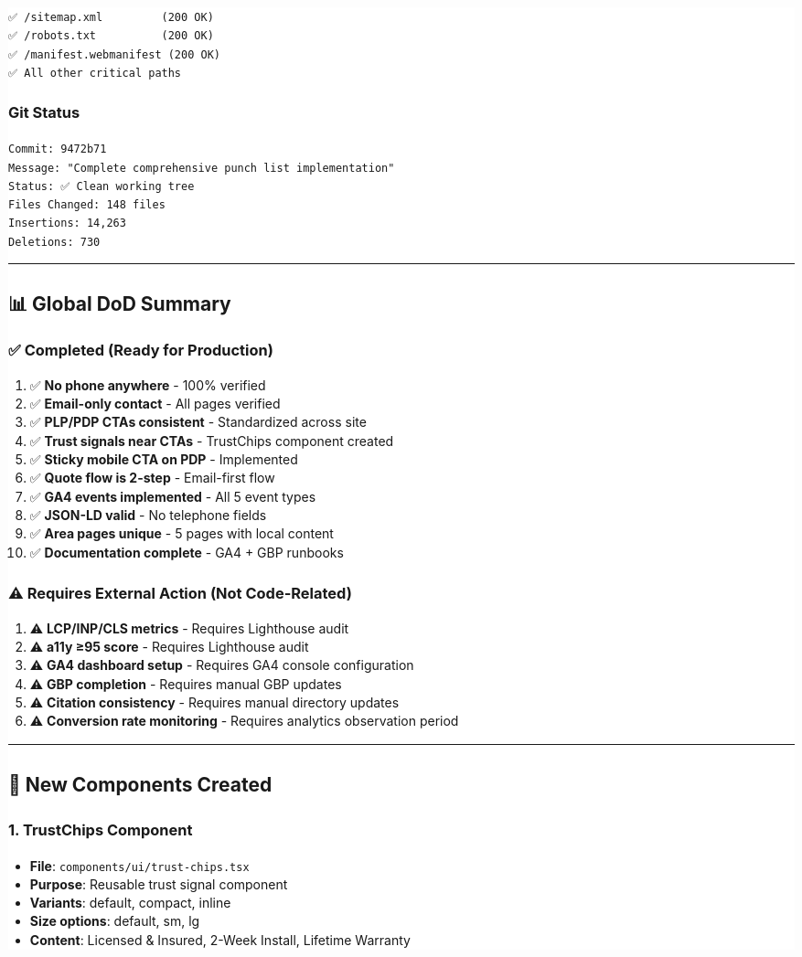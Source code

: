 ```
✅ /sitemap.xml         (200 OK)
✅ /robots.txt          (200 OK)
✅ /manifest.webmanifest (200 OK)
✅ All other critical paths
```

### Git Status
```
Commit: 9472b71
Message: "Complete comprehensive punch list implementation"
Status: ✅ Clean working tree
Files Changed: 148 files
Insertions: 14,263
Deletions: 730
```

---

## 📊 Global DoD Summary

### ✅ Completed (Ready for Production)
1. ✅ **No phone anywhere** - 100% verified
2. ✅ **Email-only contact** - All pages verified
3. ✅ **PLP/PDP CTAs consistent** - Standardized across site
4. ✅ **Trust signals near CTAs** - TrustChips component created
5. ✅ **Sticky mobile CTA on PDP** - Implemented
6. ✅ **Quote flow is 2-step** - Email-first flow
7. ✅ **GA4 events implemented** - All 5 event types
8. ✅ **JSON-LD valid** - No telephone fields
9. ✅ **Area pages unique** - 5 pages with local content
10. ✅ **Documentation complete** - GA4 + GBP runbooks

### ⚠️ Requires External Action (Not Code-Related)
1. ⚠️  **LCP/INP/CLS metrics** - Requires Lighthouse audit
2. ⚠️  **a11y ≥95 score** - Requires Lighthouse audit
3. ⚠️  **GA4 dashboard setup** - Requires GA4 console configuration
4. ⚠️  **GBP completion** - Requires manual GBP updates
5. ⚠️  **Citation consistency** - Requires manual directory updates
6. ⚠️  **Conversion rate monitoring** - Requires analytics observation period

---

## 📝 New Components Created

### 1. TrustChips Component
- **File**: `components/ui/trust-chips.tsx`
- **Purpose**: Reusable trust signal component
- **Variants**: default, compact, inline
- **Size options**: default, sm, lg
- **Content**: Licensed & Insured, 2-Week Install, Lifetime Warranty
